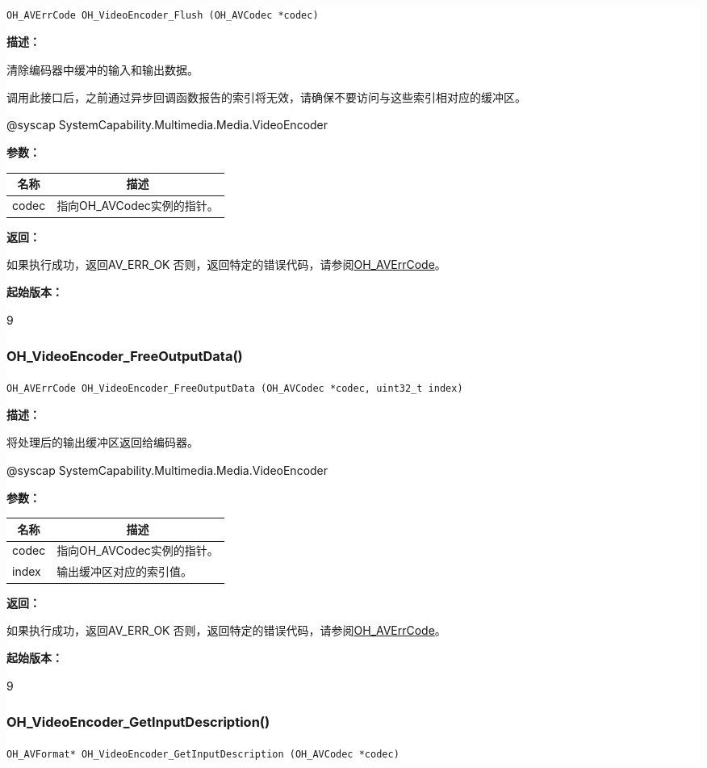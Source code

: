 ```
OH_AVErrCode OH_VideoEncoder_Flush (OH_AVCodec *codec)
```

**描述：**

清除编码器中缓冲的输入和输出数据。

调用此接口后，之前通过异步回调函数报告的索引将无效，请确保不要访问与这些索引相对应的缓冲区。

\@syscap SystemCapability.Multimedia.Media.VideoEncoder

**参数：**

| 名称 | 描述 | 
| -------- | -------- |
| codec | 指向OH_AVCodec实例的指针。 | 

**返回：**

如果执行成功，返回AV_ERR_OK 否则，返回特定的错误代码，请参阅[OH_AVErrCode](_core.md#oh_averrcode)。

**起始版本：**

9


### OH_VideoEncoder_FreeOutputData()

  
```
OH_AVErrCode OH_VideoEncoder_FreeOutputData (OH_AVCodec *codec, uint32_t index)
```

**描述：**

将处理后的输出缓冲区返回给编码器。

\@syscap SystemCapability.Multimedia.Media.VideoEncoder

**参数：**

| 名称 | 描述 | 
| -------- | -------- |
| codec | 指向OH_AVCodec实例的指针。 | 
| index | 输出缓冲区对应的索引值。 | 

**返回：**

如果执行成功，返回AV_ERR_OK 否则，返回特定的错误代码，请参阅[OH_AVErrCode](_core.md#oh_averrcode)。

**起始版本：**

9


### OH_VideoEncoder_GetInputDescription()

  
```
OH_AVFormat* OH_VideoEncoder_GetInputDescription (OH_AVCodec *codec)
```
